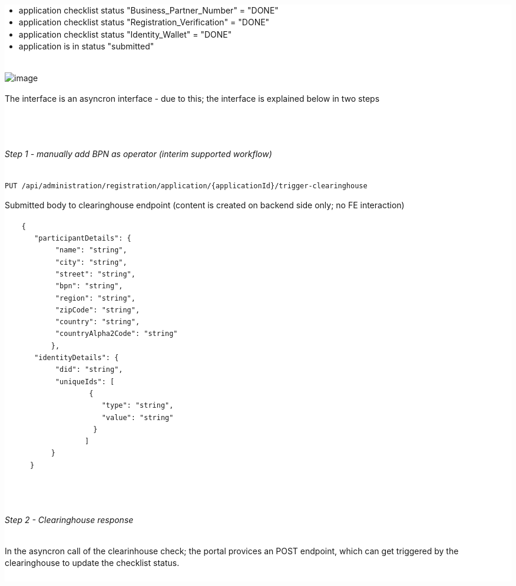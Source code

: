 * application checklist status "Business_Partner_Number" = "DONE"
* application checklist status "Registration_Verification" = "DONE"
* application checklist status "Identity_Wallet" = "DONE"
* application is in status "submitted"
<br>

<img width="450" alt="image" src="https://user-images.githubusercontent.com/94133633/216144714-07d07704-7ee8-4f71-b2f3-b6b2767ea87c.png">
<br>

The interface is an asyncron interface - due to this; the interface is explained below in two steps

<br>
<br>

###### Step 1 - manually add BPN as operator (interim supported workflow)

```diff
PUT /api/administration/registration/application/{applicationId}/trigger-clearinghouse
```

Submitted body to clearinghouse endpoint (content is created on backend side only; no FE interaction)

        {       
           "participantDetails": {
                "name": "string",
                "city": "string",
                "street": "string",
                "bpn": "string",
                "region": "string",
                "zipCode": "string",
                "country": "string",
                "countryAlpha2Code": "string"
               },
           "identityDetails": {
                "did": "string",
                "uniqueIds": [
                        {
                           "type": "string",
                           "value": "string"
                         }
                       ]
               }
          }

<br>
<br>

###### Step 2 - Clearinghouse response

In the asyncron call of the clearinhouse check; the portal provices an POST endpoint, which can get triggered by the clearinghouse to update the checklist status.  
<br>

